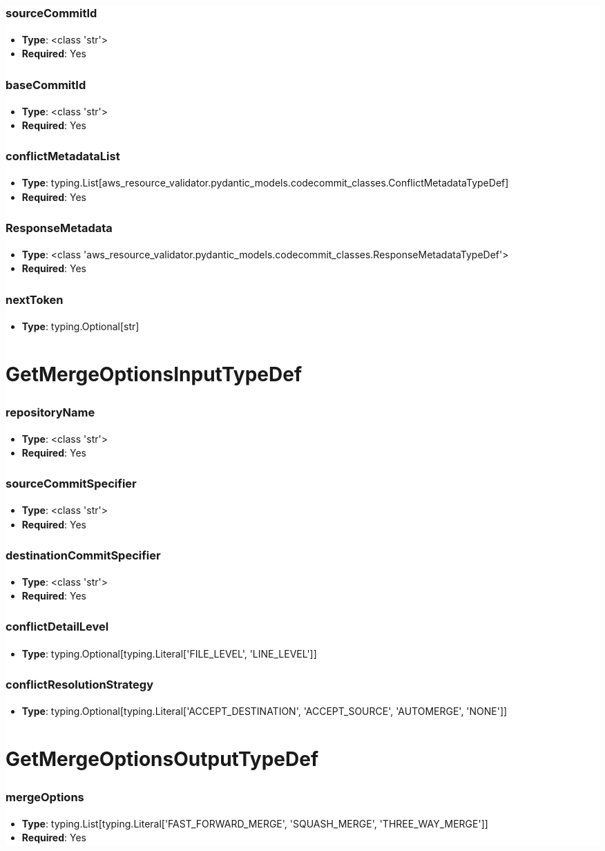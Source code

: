 ### sourceCommitId
- **Type**: <class 'str'>
- **Required**: Yes

### baseCommitId
- **Type**: <class 'str'>
- **Required**: Yes

### conflictMetadataList
- **Type**: typing.List[aws_resource_validator.pydantic_models.codecommit_classes.ConflictMetadataTypeDef]
- **Required**: Yes

### ResponseMetadata
- **Type**: <class 'aws_resource_validator.pydantic_models.codecommit_classes.ResponseMetadataTypeDef'>
- **Required**: Yes

### nextToken
- **Type**: typing.Optional[str]


# GetMergeOptionsInputTypeDef

### repositoryName
- **Type**: <class 'str'>
- **Required**: Yes

### sourceCommitSpecifier
- **Type**: <class 'str'>
- **Required**: Yes

### destinationCommitSpecifier
- **Type**: <class 'str'>
- **Required**: Yes

### conflictDetailLevel
- **Type**: typing.Optional[typing.Literal['FILE_LEVEL', 'LINE_LEVEL']]

### conflictResolutionStrategy
- **Type**: typing.Optional[typing.Literal['ACCEPT_DESTINATION', 'ACCEPT_SOURCE', 'AUTOMERGE', 'NONE']]


# GetMergeOptionsOutputTypeDef

### mergeOptions
- **Type**: typing.List[typing.Literal['FAST_FORWARD_MERGE', 'SQUASH_MERGE', 'THREE_WAY_MERGE']]
- **Required**: Yes

